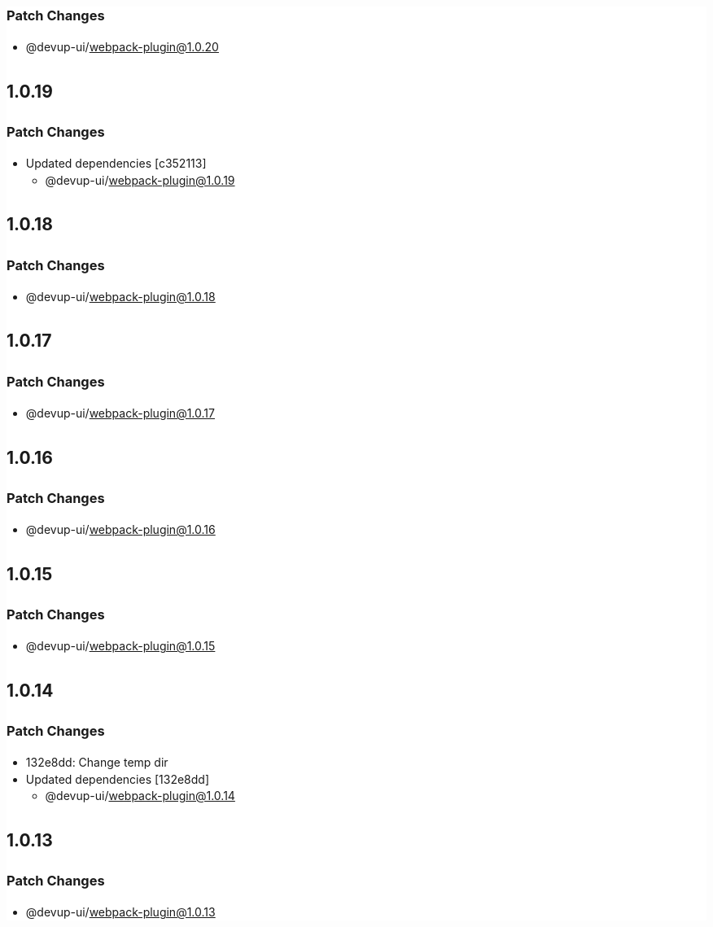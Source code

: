 ### Patch Changes

- @devup-ui/webpack-plugin@1.0.20

## 1.0.19

### Patch Changes

- Updated dependencies [c352113]
  - @devup-ui/webpack-plugin@1.0.19

## 1.0.18

### Patch Changes

- @devup-ui/webpack-plugin@1.0.18

## 1.0.17

### Patch Changes

- @devup-ui/webpack-plugin@1.0.17

## 1.0.16

### Patch Changes

- @devup-ui/webpack-plugin@1.0.16

## 1.0.15

### Patch Changes

- @devup-ui/webpack-plugin@1.0.15

## 1.0.14

### Patch Changes

- 132e8dd: Change temp dir
- Updated dependencies [132e8dd]
  - @devup-ui/webpack-plugin@1.0.14

## 1.0.13

### Patch Changes

- @devup-ui/webpack-plugin@1.0.13
